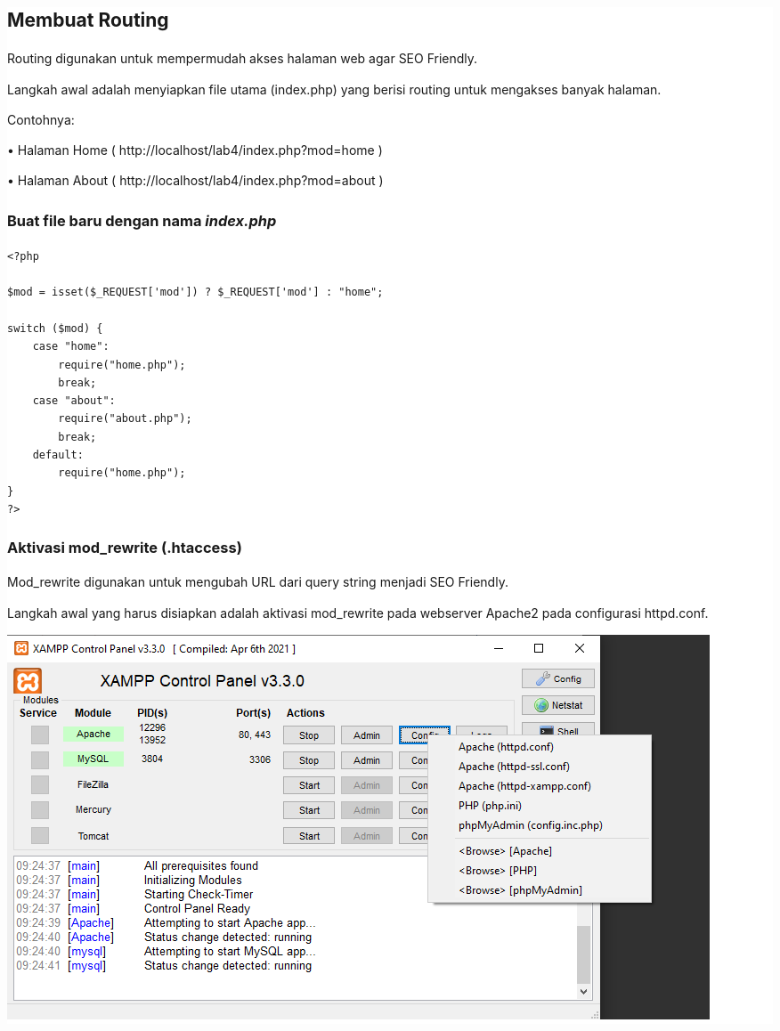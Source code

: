 ## Membuat Routing
Routing digunakan untuk mempermudah akses halaman web agar SEO Friendly.

Langkah awal adalah menyiapkan file utama (index.php) yang berisi routing untuk mengakses banyak
halaman.

Contohnya:

• Halaman Home ( http://localhost/lab4/index.php?mod=home )

• Halaman About ( http://localhost/lab4/index.php?mod=about )

### Buat file baru dengan nama _index.php_
```
<?php

$mod = isset($_REQUEST['mod']) ? $_REQUEST['mod'] : "home";

switch ($mod) {
    case "home":
        require("home.php");
        break;
    case "about":
        require("about.php");
        break;
    default:
        require("home.php");
}
?>
```

### Aktivasi mod_rewrite (.htaccess)
Mod_rewrite digunakan untuk mengubah URL dari query string menjadi SEO Friendly.

Langkah awal yang harus disiapkan adalah aktivasi mod_rewrite pada webserver Apache2 pada
configurasi httpd.conf.

![menambahkan_gambar](README_img/config.png)
